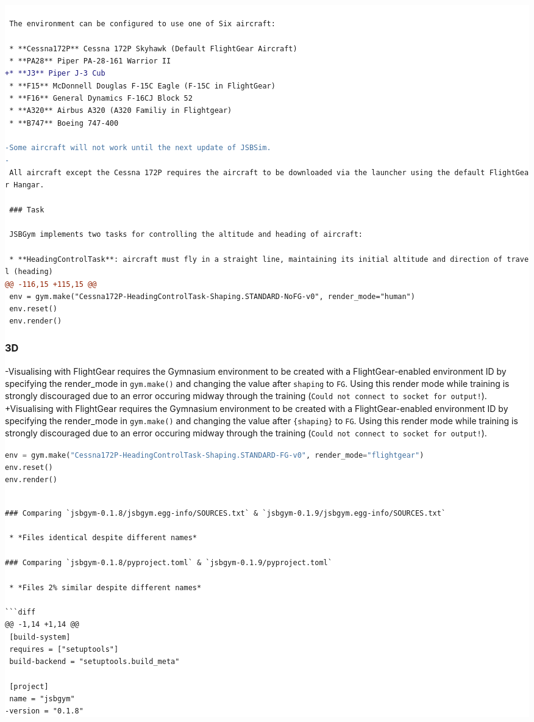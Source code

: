 ```diff
 
 The environment can be configured to use one of Six aircraft:
 
 * **Cessna172P** Cessna 172P Skyhawk (Default FlightGear Aircraft)
 * **PA28** Piper PA-28-161 Warrior II
+* **J3** Piper J-3 Cub
 * **F15** McDonnell Douglas F-15C Eagle (F-15C in FlightGear)
 * **F16** General Dynamics F-16CJ Block 52
 * **A320** Airbus A320 (A320 Familiy in Flightgear)
 * **B747** Boeing 747-400
 
-Some aircraft will not work until the next update of JSBSim.
-
 All aircraft except the Cessna 172P requires the aircraft to be downloaded via the launcher using the default FlightGear Hangar.
 
 ### Task
 
 JSBGym implements two tasks for controlling the altitude and heading of aircraft:
 
 * **HeadingControlTask**: aircraft must fly in a straight line, maintaining its initial altitude and direction of travel (heading)
@@ -116,15 +115,15 @@
 env = gym.make("Cessna172P-HeadingControlTask-Shaping.STANDARD-NoFG-v0", render_mode="human")
 env.reset()
 env.render()
 ```
 
 ### 3D
 
-Visualising with FlightGear requires the Gymnasium environment to be created with a FlightGear-enabled environment ID by specifying the render_mode in `gym.make()` and changing the value after `shaping` to `FG`. Using this render mode while training is strongly discouraged due to an error occuring midway through the training (`Could not connect to socket for output!`).
+Visualising with FlightGear requires the Gymnasium environment to be created with a FlightGear-enabled environment ID by specifying the render_mode in `gym.make()` and changing the value after `{shaping}` to `FG`. Using this render mode while training is strongly discouraged due to an error occuring midway through the training (`Could not connect to socket for output!`).
 
 ```python
 env = gym.make("Cessna172P-HeadingControlTask-Shaping.STANDARD-FG-v0", render_mode="flightgear")
 env.reset()
 env.render()
 ```
```

### Comparing `jsbgym-0.1.8/jsbgym.egg-info/SOURCES.txt` & `jsbgym-0.1.9/jsbgym.egg-info/SOURCES.txt`

 * *Files identical despite different names*

### Comparing `jsbgym-0.1.8/pyproject.toml` & `jsbgym-0.1.9/pyproject.toml`

 * *Files 2% similar despite different names*

```diff
@@ -1,14 +1,14 @@
 [build-system]
 requires = ["setuptools"]
 build-backend = "setuptools.build_meta"
 
 [project]
 name = "jsbgym"
-version = "0.1.8"
```